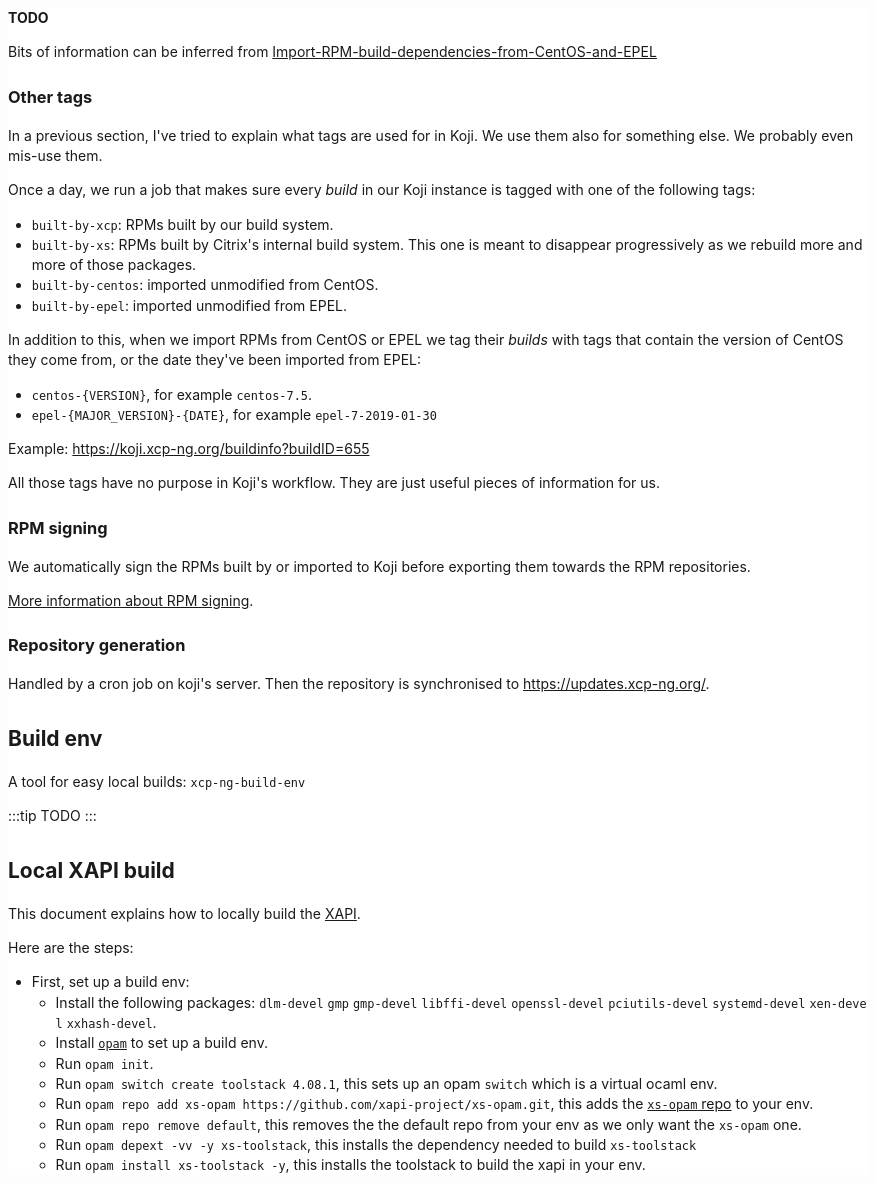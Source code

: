 **TODO**

Bits of information can be inferred from [Import-RPM-build-dependencies-from-CentOS-and-EPEL](https://github.com/xcp-ng/xcp/wiki/Import-RPM-build-dependencies-from-CentOS-and-EPEL)

### Other tags
In a previous section, I've tried to explain what tags are used for in Koji. We use them also for something else. We probably even mis-use them.

Once a day, we run a job that makes sure every *build* in our Koji instance is tagged with one of the following tags:
* `built-by-xcp`: RPMs built by our build system.
* `built-by-xs`: RPMs built by Citrix's internal build system. This one is meant to disappear progressively as we rebuild more and more of those packages.
* `built-by-centos`: imported unmodified from CentOS.
* `built-by-epel`: imported unmodified from EPEL.

In addition to this, when we import RPMs from CentOS or EPEL we tag their *builds* with tags that contain the version of CentOS they come from, or the date they've been imported from EPEL:
* `centos-{VERSION}`, for example `centos-7.5`.
* `epel-{MAJOR_VERSION}-{DATE}`, for example `epel-7-2019-01-30`

Example: <https://koji.xcp-ng.org/buildinfo?buildID=655>

All those tags have no purpose in Koji's workflow. They are just useful pieces of information for us.

### RPM signing
We automatically sign the RPMs built by or imported to Koji before exporting them towards the RPM repositories.

[More information about RPM signing](mirrors.md#security).

### Repository generation
Handled by a cron job on koji's server. Then the repository is synchronised to <https://updates.xcp-ng.org/>.

## Build env

A tool for easy local builds: `xcp-ng-build-env`

:::tip
TODO
:::

## Local XAPI build

This document explains how to locally build the [XAPI](https://github.com/xcp-ng/xen-api).

Here are the steps:
- First, set up a build env:
    - Install the following packages: `dlm-devel` `gmp` `gmp-devel` `libffi-devel` `openssl-devel` `pciutils-devel` `systemd-devel` `xen-devel` `xxhash-devel`.
    - Install [`opam`](https://opam.ocaml.org/doc/Install.html) to set up a build env.
    - Run `opam init`.
    - Run `opam switch create toolstack 4.08.1`, this sets up an opam `switch` which is a virtual ocaml env.
    - Run `opam repo add xs-opam https://github.com/xapi-project/xs-opam.git`, this adds the [`xs-opam` repo](https://github.com/xapi-project/xs-opam.git) to your env.
    - Run `opam repo remove default`, this removes the the default repo from your env as we only want the `xs-opam` one.
    - Run `opam depext -vv -y xs-toolstack`, this installs the dependency needed to build `xs-toolstack`
    - Run `opam install xs-toolstack -y`, this installs the toolstack to build the xapi in your env.

